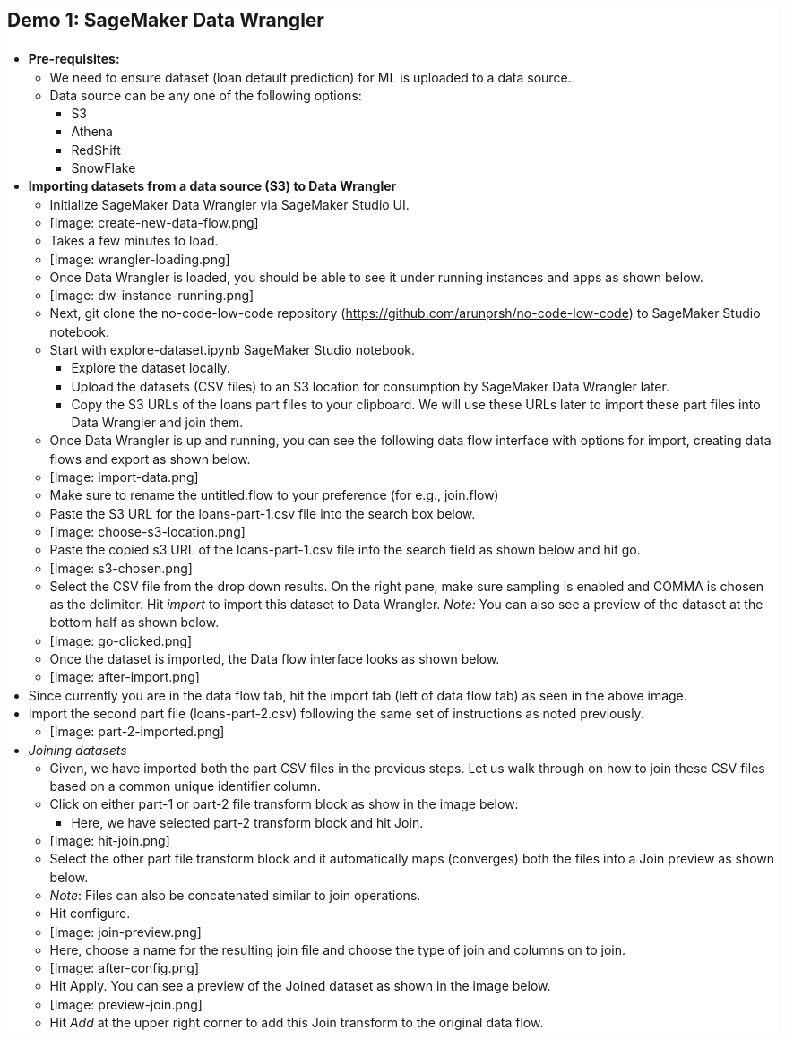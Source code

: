 ## Demo 1: SageMaker Data Wrangler 

* **Pre-requisites:**
    * We need to ensure dataset (loan default prediction) for ML is uploaded to a data source. 
    * Data source can be any one of the following options:
        * S3
        * Athena
        * RedShift
        * SnowFlake
* **Importing datasets from a data source (S3) to Data Wrangler**
    * Initialize SageMaker Data Wrangler via SageMaker Studio UI.
    * [Image: create-new-data-flow.png]
    * Takes a few minutes to load.
    * [Image: wrangler-loading.png]
    * Once Data Wrangler is loaded, you should be able to see it under running instances and apps as shown below.
    * [Image: dw-instance-running.png]
    * Next, git clone the no-code-low-code repository (https://github.com/arunprsh/no-code-low-code) to SageMaker Studio notebook.
    * Start with [explore-dataset.ipynb](https://github.com/arunprsh/no-code-low-code/blob/main/finserv/tabular/loan-default-prediction/explore-data.ipynb) SageMaker Studio notebook.
        * Explore the dataset locally. 
        * Upload the datasets (CSV files) to an S3 location for consumption by SageMaker Data Wrangler later.
        * Copy the S3 URLs of the loans part files to your clipboard. We will use these URLs later to import these part files into Data Wrangler and join them.
    * Once Data Wrangler is up and running, you can see the following data flow interface with options for import, creating data flows and export as shown below.
    * [Image: import-data.png]
    * Make sure to rename the untitled.flow to your preference (for e.g., join.flow)
    * Paste the S3 URL for the loans-part-1.csv file into the search box below.
    * [Image: choose-s3-location.png]
    * Paste the copied s3 URL of the loans-part-1.csv file into the search field as shown below and hit go.
    * [Image: s3-chosen.png]
    * Select the CSV file from the drop down results. On the right pane, make sure sampling is enabled and COMMA is chosen as the delimiter. Hit *import* to import this dataset to Data Wrangler. *Note:* You can also see a preview of the dataset at the bottom half as shown below.
    * [Image: go-clicked.png]
    * Once the dataset is imported, the Data flow interface looks as shown below.
    * [Image: after-import.png]
* Since currently you are in the data flow tab, hit the import tab (left of data flow tab) as seen in the above image. 
* Import the second part file (loans-part-2.csv) following the same set of instructions as noted previously.
    * [Image: part-2-imported.png]
* *Joining datasets*
    * Given, we have imported both the part CSV files in the previous steps. Let us walk through on how to join these CSV files based on a common unique identifier column. 
    * Click on either part-1 or part-2 file transform block as show in the image below:
        * Here, we have selected part-2 transform block and hit Join.
    * [Image: hit-join.png]
    * Select the other part file transform block and it automatically maps (converges) both the files into a Join preview as shown below.
    * *Note*: Files can also be concatenated similar to join operations. 
    * Hit configure.
    * [Image: join-preview.png]
    * Here, choose a name for the resulting join file and choose the type of join and columns on to join.
    * [Image: after-config.png]
    * Hit Apply. You can see a preview of the Joined dataset as shown in the image below.
    * [Image: preview-join.png]
    * Hit *Add* at the upper right corner to add this Join transform to the original data flow.